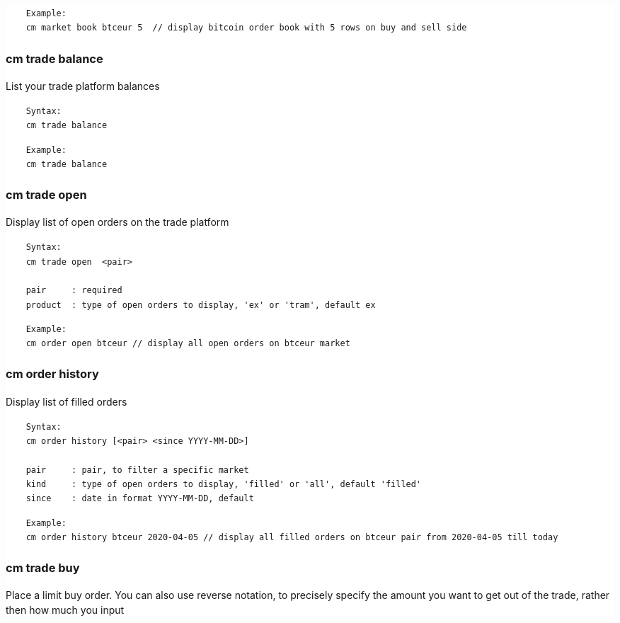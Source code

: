```
    Example:
    cm market book btceur 5  // display bitcoin order book with 5 rows on buy and sell side
```

### <a name="trade-balance"></a> cm trade balance

List your trade platform balances

```
    Syntax:
    cm trade balance
```

```
    Example:
    cm trade balance
```

### <a name="trade-open"></a> cm trade open
Display list of open orders on the trade platform

```
    Syntax:
    cm trade open  <pair>

    pair     : required
    product  : type of open orders to display, 'ex' or 'tram', default ex
```

```
    Example:
    cm order open btceur // display all open orders on btceur market
```
### <a name="trade-history"></a> cm order history
Display list of filled orders

```
    Syntax:
    cm order history [<pair> <since YYYY-MM-DD>]

    pair     : pair, to filter a specific market
    kind     : type of open orders to display, 'filled' or 'all', default 'filled'
    since    : date in format YYYY-MM-DD, default
```

```
    Example:
    cm order history btceur 2020-04-05 // display all filled orders on btceur pair from 2020-04-05 till today
```

### <a name="trade-buy"></a> cm trade buy
Place a limit buy order. You can also use reverse notation, to precisely specify the amount you want to get out of the trade, rather then how much you input

